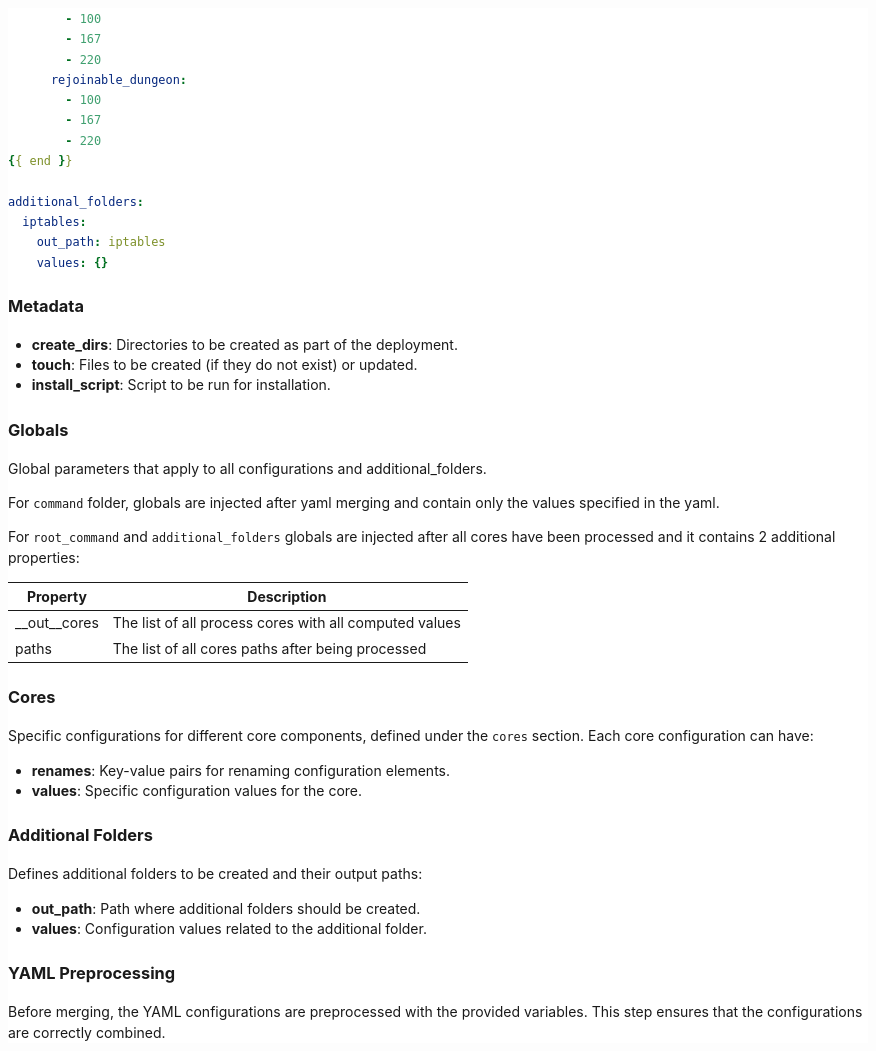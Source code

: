 ```yaml
        - 100
        - 167
        - 220
      rejoinable_dungeon:
        - 100
        - 167
        - 220
{{ end }}

additional_folders:
  iptables:
    out_path: iptables
    values: {}
```

### Metadata
- **create_dirs**: Directories to be created as part of the deployment.
- **touch**: Files to be created (if they do not exist) or updated.
- **install_script**: Script to be run for installation.

### Globals
Global parameters that apply to all configurations and additional_folders.

For `command` folder, globals are injected after yaml merging and contain only the values specified in the yaml.

For `root_command` and `additional_folders` globals are injected after all cores have been processed and it contains 2 additional properties:

| Property | Description |
| - | - |
| __out__cores | The list of all process cores with all computed values | 
| paths | The list of all cores paths after being processed |

### Cores
Specific configurations for different core components, defined under the `cores` section. Each core configuration can have:
- **renames**: Key-value pairs for renaming configuration elements.
- **values**: Specific configuration values for the core.

### Additional Folders
Defines additional folders to be created and their output paths:
- **out_path**: Path where additional folders should be created.
- **values**: Configuration values related to the additional folder.

### YAML Preprocessing
Before merging, the YAML configurations are preprocessed with the provided variables. This step ensures that the configurations are correctly combined.
